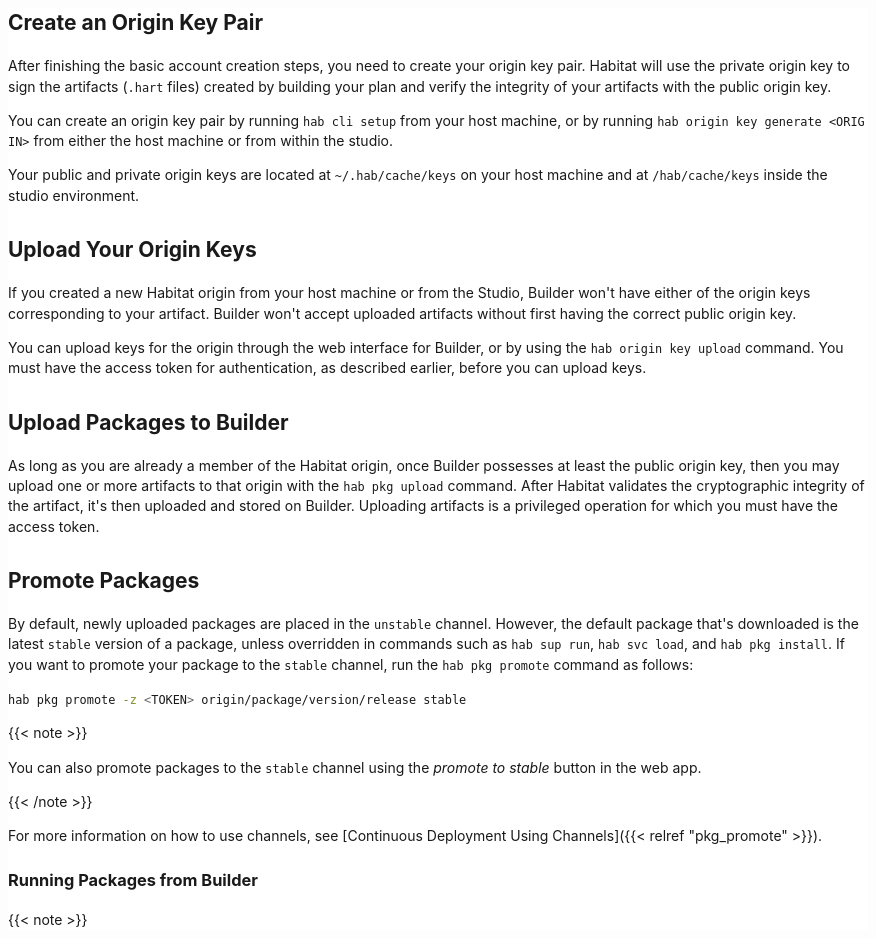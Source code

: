 ## Create an Origin Key Pair

After finishing the basic account creation steps, you need to create your origin key pair. Habitat will use the private origin key to sign the artifacts (`.hart` files) created by building your plan and verify the integrity of your artifacts with the public origin key.

You can create an origin key pair by running `hab cli setup` from your host machine, or by running `hab origin key generate <ORIGIN>` from either the host machine or from within the studio.

Your public and private origin keys are located at `~/.hab/cache/keys` on your host machine and at `/hab/cache/keys` inside the studio environment.

## Upload Your Origin Keys

If you created a new Habitat origin from your host machine or from the Studio, Builder won't have either of the origin keys corresponding to your artifact. Builder won't accept uploaded artifacts without first having the correct public origin key.

You can upload keys for the origin through the web interface for Builder, or by using the `hab origin key upload` command. You must have the access token for authentication, as described earlier, before you can upload keys.

## Upload Packages to Builder

As long as you are already a member of the Habitat origin, once Builder possesses at least the public origin key, then you may upload one or more artifacts to that origin with the `hab pkg upload` command. After Habitat validates the cryptographic integrity of the artifact, it's then uploaded and stored on Builder. Uploading artifacts is a privileged operation for which you must have the access token.

## Promote Packages

By default, newly uploaded packages are placed in the `unstable` channel. However, the default package that's downloaded is the latest `stable` version of a package, unless overridden in commands such as `hab sup run`, `hab svc load`, and `hab pkg install`. If you want to promote your package to the `stable` channel, run the `hab pkg promote` command as follows:

```bash
hab pkg promote -z <TOKEN> origin/package/version/release stable
```

{{< note >}}

You can also promote packages to the `stable` channel using the *promote to stable* button in the web app.

{{< /note >}}

For more information on how to use channels, see [Continuous Deployment Using Channels]({{< relref "pkg_promote" >}}).

### Running Packages from Builder

{{< note >}}
